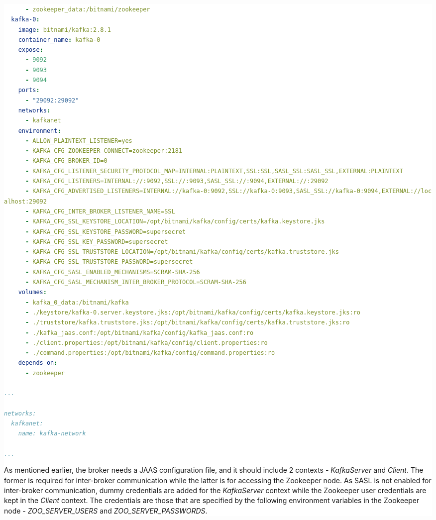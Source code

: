 ```yaml
      - zookeeper_data:/bitnami/zookeeper
  kafka-0:
    image: bitnami/kafka:2.8.1
    container_name: kafka-0
    expose:
      - 9092
      - 9093
      - 9094
    ports:
      - "29092:29092"
    networks:
      - kafkanet
    environment:
      - ALLOW_PLAINTEXT_LISTENER=yes
      - KAFKA_CFG_ZOOKEEPER_CONNECT=zookeeper:2181
      - KAFKA_CFG_BROKER_ID=0
      - KAFKA_CFG_LISTENER_SECURITY_PROTOCOL_MAP=INTERNAL:PLAINTEXT,SSL:SSL,SASL_SSL:SASL_SSL,EXTERNAL:PLAINTEXT
      - KAFKA_CFG_LISTENERS=INTERNAL://:9092,SSL://:9093,SASL_SSL://:9094,EXTERNAL://:29092
      - KAFKA_CFG_ADVERTISED_LISTENERS=INTERNAL://kafka-0:9092,SSL://kafka-0:9093,SASL_SSL://kafka-0:9094,EXTERNAL://localhost:29092
      - KAFKA_CFG_INTER_BROKER_LISTENER_NAME=SSL
      - KAFKA_CFG_SSL_KEYSTORE_LOCATION=/opt/bitnami/kafka/config/certs/kafka.keystore.jks
      - KAFKA_CFG_SSL_KEYSTORE_PASSWORD=supersecret
      - KAFKA_CFG_SSL_KEY_PASSWORD=supersecret
      - KAFKA_CFG_SSL_TRUSTSTORE_LOCATION=/opt/bitnami/kafka/config/certs/kafka.truststore.jks
      - KAFKA_CFG_SSL_TRUSTSTORE_PASSWORD=supersecret
      - KAFKA_CFG_SASL_ENABLED_MECHANISMS=SCRAM-SHA-256
      - KAFKA_CFG_SASL_MECHANISM_INTER_BROKER_PROTOCOL=SCRAM-SHA-256
    volumes:
      - kafka_0_data:/bitnami/kafka
      - ./keystore/kafka-0.server.keystore.jks:/opt/bitnami/kafka/config/certs/kafka.keystore.jks:ro
      - ./truststore/kafka.truststore.jks:/opt/bitnami/kafka/config/certs/kafka.truststore.jks:ro
      - ./kafka_jaas.conf:/opt/bitnami/kafka/config/kafka_jaas.conf:ro
      - ./client.properties:/opt/bitnami/kafka/config/client.properties:ro
      - ./command.properties:/opt/bitnami/kafka/config/command.properties:ro
    depends_on:
      - zookeeper

...

networks:
  kafkanet:
    name: kafka-network

...
```

As mentioned earlier, the broker needs a JAAS configuration file, and it should include 2 contexts - *KafkaServer* and *Client*. The former is required for inter-broker communication while the latter is for accessing the Zookeeper node. As SASL is not enabled for inter-broker communication, dummy credentials are added for the *KafkaServer* context while the Zookeeper user credentials are kept in the *Client* context. The credentials are those that are specified by the following environment variables in the Zookeeper node - *ZOO_SERVER_USERS* and *ZOO_SERVER_PASSWORDS*.
